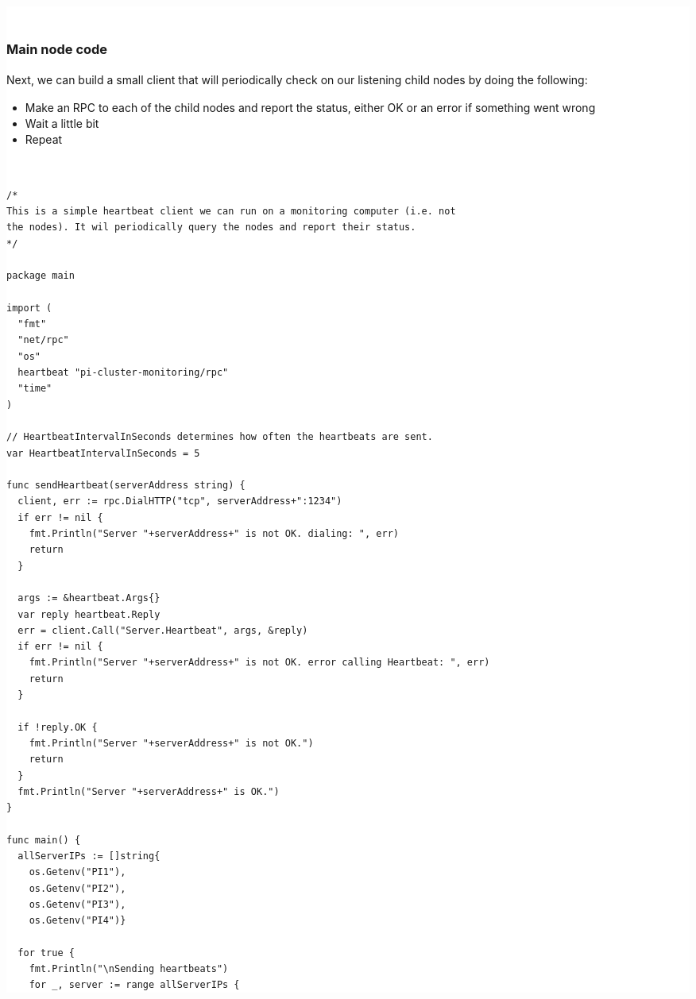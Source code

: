 
<br>

### Main node code

Next, we can build a small client that will periodically check on our listening child nodes by doing the following:

- Make an RPC to each of the child nodes and report the status, either OK or an error if something went wrong
- Wait a little bit
- Repeat

<br>

```
/*
This is a simple heartbeat client we can run on a monitoring computer (i.e. not
the nodes). It wil periodically query the nodes and report their status.
*/

package main

import (
  "fmt"
  "net/rpc"
  "os"
  heartbeat "pi-cluster-monitoring/rpc"
  "time"
)

// HeartbeatIntervalInSeconds determines how often the heartbeats are sent.
var HeartbeatIntervalInSeconds = 5

func sendHeartbeat(serverAddress string) {
  client, err := rpc.DialHTTP("tcp", serverAddress+":1234")
  if err != nil {
    fmt.Println("Server "+serverAddress+" is not OK. dialing: ", err)
    return
  }

  args := &heartbeat.Args{}
  var reply heartbeat.Reply
  err = client.Call("Server.Heartbeat", args, &reply)
  if err != nil {
    fmt.Println("Server "+serverAddress+" is not OK. error calling Heartbeat: ", err)
    return
  }

  if !reply.OK {
    fmt.Println("Server "+serverAddress+" is not OK.")
    return
  }
  fmt.Println("Server "+serverAddress+" is OK.")
}

func main() {
  allServerIPs := []string{
    os.Getenv("PI1"),
    os.Getenv("PI2"),
    os.Getenv("PI3"),
    os.Getenv("PI4")}

  for true {
    fmt.Println("\nSending heartbeats")
    for _, server := range allServerIPs {
```